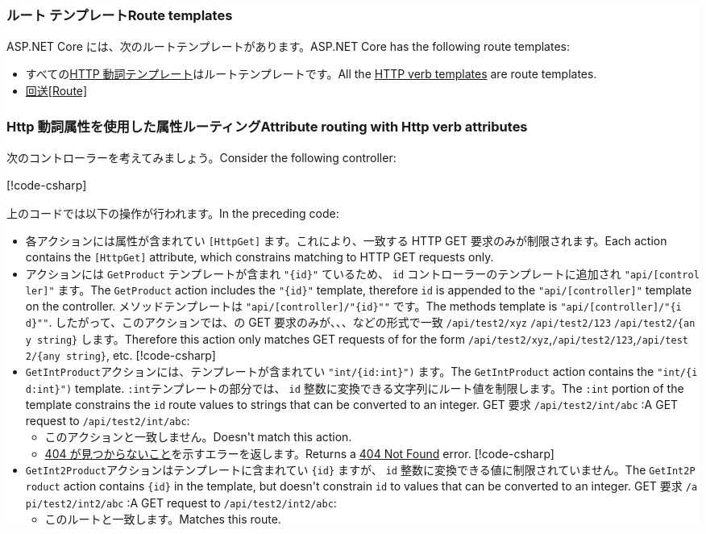<a name="rt"></a>

### <a name="route-templates"></a><span data-ttu-id="5a21b-299">ルート テンプレート</span><span class="sxs-lookup"><span data-stu-id="5a21b-299">Route templates</span></span>

<span data-ttu-id="5a21b-300">ASP.NET Core には、次のルートテンプレートがあります。</span><span class="sxs-lookup"><span data-stu-id="5a21b-300">ASP.NET Core has the following route templates:</span></span>

* <span data-ttu-id="5a21b-301">すべての[HTTP 動詞テンプレート](#verb)はルートテンプレートです。</span><span class="sxs-lookup"><span data-stu-id="5a21b-301">All the [HTTP verb templates](#verb) are route templates.</span></span>
* <span data-ttu-id="5a21b-302">[回送](xref:Microsoft.AspNetCore.Mvc.RouteAttribute)</span><span class="sxs-lookup"><span data-stu-id="5a21b-302">[[Route]](xref:Microsoft.AspNetCore.Mvc.RouteAttribute)</span></span>

<a name="arx"></a>

### <a name="attribute-routing-with-http-verb-attributes"></a><span data-ttu-id="5a21b-303">Http 動詞属性を使用した属性ルーティング</span><span class="sxs-lookup"><span data-stu-id="5a21b-303">Attribute routing with Http verb attributes</span></span>

<span data-ttu-id="5a21b-304">次のコントローラーを考えてみましょう。</span><span class="sxs-lookup"><span data-stu-id="5a21b-304">Consider the following controller:</span></span>

[!code-csharp[](routing/samples/3.x/main/Controllers/Test2Controller.cs?name=snippet)]

<span data-ttu-id="5a21b-305">上のコードでは以下の操作が行われます。</span><span class="sxs-lookup"><span data-stu-id="5a21b-305">In the preceding code:</span></span>

* <span data-ttu-id="5a21b-306">各アクションには属性が含まれてい `[HttpGet]` ます。これにより、一致する HTTP GET 要求のみが制限されます。</span><span class="sxs-lookup"><span data-stu-id="5a21b-306">Each action contains the `[HttpGet]` attribute, which constrains matching to HTTP GET requests only.</span></span>
* <span data-ttu-id="5a21b-307">アクションには `GetProduct` テンプレートが含まれ `"{id}"` ているため、 `id` コントローラーのテンプレートに追加され `"api/[controller]"` ます。</span><span class="sxs-lookup"><span data-stu-id="5a21b-307">The `GetProduct` action includes the `"{id}"` template, therefore `id` is appended to the `"api/[controller]"` template on the controller.</span></span> <span data-ttu-id="5a21b-308">メソッドテンプレートは `"api/[controller]/"{id}""` です。</span><span class="sxs-lookup"><span data-stu-id="5a21b-308">The methods template is `"api/[controller]/"{id}""`.</span></span> <span data-ttu-id="5a21b-309">したがって、このアクションでは、の GET 要求のみが、、、などの形式で一致 `/api/test2/xyz` `/api/test2/123` `/api/test2/{any string}` します。</span><span class="sxs-lookup"><span data-stu-id="5a21b-309">Therefore this action only matches GET requests of for the form `/api/test2/xyz`,`/api/test2/123`,`/api/test2/{any string}`, etc.</span></span>
  [!code-csharp[](routing/samples/3.x/main/Controllers/Test2Controller.cs?name=snippet2)]
* <span data-ttu-id="5a21b-310">`GetIntProduct`アクションには、テンプレートが含まれてい `"int/{id:int}")` ます。</span><span class="sxs-lookup"><span data-stu-id="5a21b-310">The `GetIntProduct` action contains the `"int/{id:int}")` template.</span></span> <span data-ttu-id="5a21b-311">`:int`テンプレートの部分では、 `id` 整数に変換できる文字列にルート値を制限します。</span><span class="sxs-lookup"><span data-stu-id="5a21b-311">The `:int` portion of the template constrains the `id` route values to strings that can be converted to an integer.</span></span> <span data-ttu-id="5a21b-312">GET 要求 `/api/test2/int/abc` :</span><span class="sxs-lookup"><span data-stu-id="5a21b-312">A GET request to `/api/test2/int/abc`:</span></span>
  * <span data-ttu-id="5a21b-313">このアクションと一致しません。</span><span class="sxs-lookup"><span data-stu-id="5a21b-313">Doesn't match this action.</span></span>
  * <span data-ttu-id="5a21b-314">[404 が見つからないこと](https://developer.mozilla.org/docs/Web/HTTP/Status/404)を示すエラーを返します。</span><span class="sxs-lookup"><span data-stu-id="5a21b-314">Returns a [404 Not Found](https://developer.mozilla.org/docs/Web/HTTP/Status/404) error.</span></span>
    [!code-csharp[](routing/samples/3.x/main/Controllers/Test2Controller.cs?name=snippet3)]
* <span data-ttu-id="5a21b-315">`GetInt2Product`アクションはテンプレートに含まれてい `{id}` ますが、 `id` 整数に変換できる値に制限されていません。</span><span class="sxs-lookup"><span data-stu-id="5a21b-315">The `GetInt2Product` action contains `{id}` in the template, but doesn't constrain `id` to values that can be converted to an integer.</span></span> <span data-ttu-id="5a21b-316">GET 要求 `/api/test2/int2/abc` :</span><span class="sxs-lookup"><span data-stu-id="5a21b-316">A GET request to `/api/test2/int2/abc`:</span></span>
  * <span data-ttu-id="5a21b-317">このルートと一致します。</span><span class="sxs-lookup"><span data-stu-id="5a21b-317">Matches this route.</span></span>